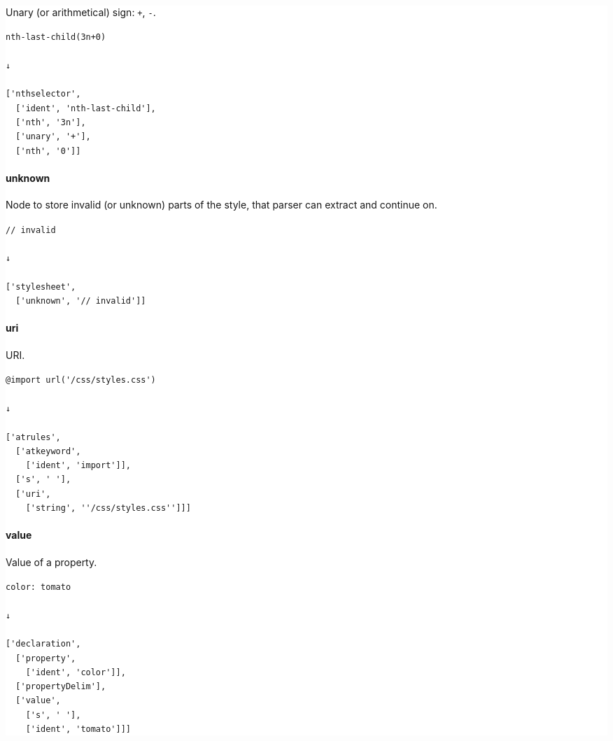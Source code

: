 Unary (or arithmetical) sign: `+`, `-`.

```
nth-last-child(3n+0)

↓

['nthselector',
  ['ident', 'nth-last-child'],
  ['nth', '3n'],
  ['unary', '+'],
  ['nth', '0']]
```

#### unknown

Node to store invalid (or unknown) parts of the style, that parser can extract and continue on.

```
// invalid

↓

['stylesheet',
  ['unknown', '// invalid']]
```

#### uri

URI.

```
@import url('/css/styles.css')

↓

['atrules',
  ['atkeyword',
    ['ident', 'import']],
  ['s', ' '],
  ['uri',
    ['string', ''/css/styles.css'']]]
```

#### value

Value of a property.

```
color: tomato

↓

['declaration',
  ['property',
    ['ident', 'color']],
  ['propertyDelim'],
  ['value',
    ['s', ' '],
    ['ident', 'tomato']]]
```
